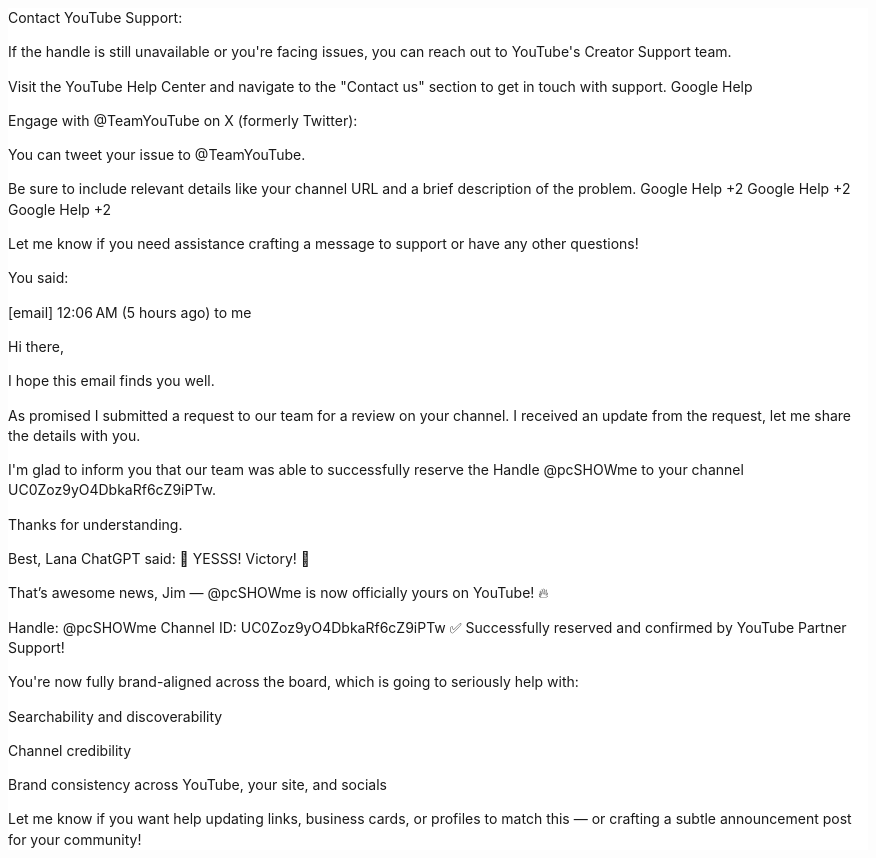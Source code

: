 Contact YouTube Support:

If the handle is still unavailable or you're facing issues, you can reach out to YouTube's Creator Support team.

Visit the YouTube Help Center and navigate to the "Contact us" section to get in touch with support.
Google Help

Engage with @TeamYouTube on X (formerly Twitter):

You can tweet your issue to @TeamYouTube.

Be sure to include relevant details like your channel URL and a brief description of the problem.
Google Help
+2
Google Help
+2
Google Help
+2

Let me know if you need assistance crafting a message to support or have any other questions!

You said:

[email]
12:06 AM (5 hours ago)
to me

Hi there,

I hope this email finds you well.

As promised I submitted a request to our team for a review on your channel. I received an update from the request, let me share the details with you.

I'm glad to inform you that our team was able to successfully reserve the Handle @pcSHOWme to your channel UC0Zoz9yO4DbkaRf6cZ9iPTw.

Thanks for understanding.

Best,
Lana
ChatGPT said:
🎉 YESSS! Victory! 🎉

That’s awesome news, Jim — @pcSHOWme is now officially yours on YouTube! 🔥

Handle: @pcSHOWme
Channel ID: UC0Zoz9yO4DbkaRf6cZ9iPTw
✅ Successfully reserved and confirmed by YouTube Partner Support!

You're now fully brand-aligned across the board, which is going to seriously help with:

Searchability and discoverability

Channel credibility

Brand consistency across YouTube, your site, and socials

Let me know if you want help updating links, business cards, or profiles to match this — or crafting a subtle announcement post for your community!
